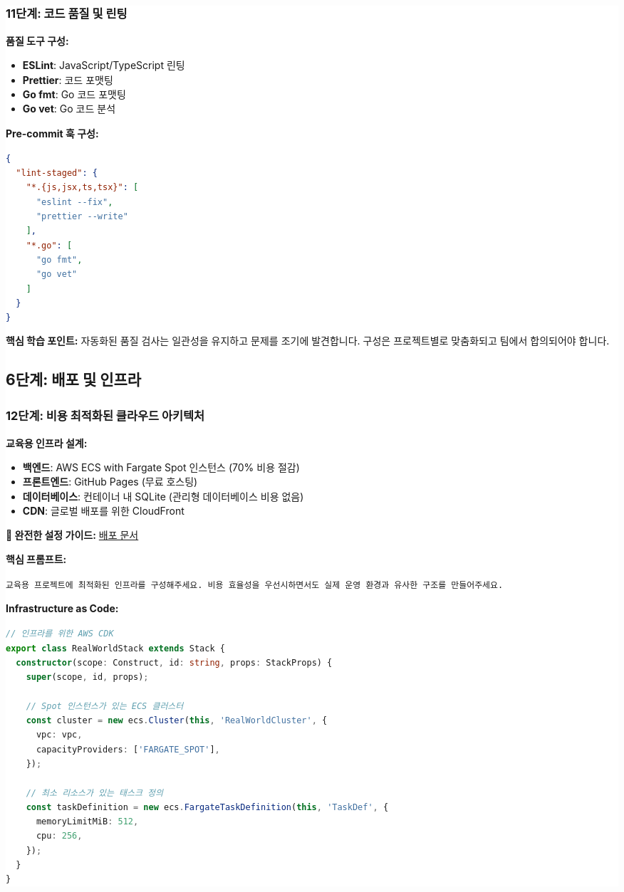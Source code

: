 ### 11단계: 코드 품질 및 린팅

**품질 도구 구성:**
- **ESLint**: JavaScript/TypeScript 린팅
- **Prettier**: 코드 포맷팅
- **Go fmt**: Go 코드 포맷팅
- **Go vet**: Go 코드 분석

**Pre-commit 훅 구성:**
```json
{
  "lint-staged": {
    "*.{js,jsx,ts,tsx}": [
      "eslint --fix",
      "prettier --write"
    ],
    "*.go": [
      "go fmt",
      "go vet"
    ]
  }
}
```

**핵심 학습 포인트:** 자동화된 품질 검사는 일관성을 유지하고 문제를 조기에 발견합니다. 구성은 프로젝트별로 맞춤화되고 팀에서 합의되어야 합니다.

## 6단계: 배포 및 인프라

### 12단계: 비용 최적화된 클라우드 아키텍처

**교육용 인프라 설계:**
- **백엔드**: AWS ECS with Fargate Spot 인스턴스 (70% 비용 절감)
- **프론트엔드**: GitHub Pages (무료 호스팅)
- **데이터베이스**: 컨테이너 내 SQLite (관리형 데이터베이스 비용 없음)
- **CDN**: 글로벌 배포를 위한 CloudFront

**📖 완전한 설정 가이드:** [배포 문서](../DEPLOYMENT.ko.md)

**핵심 프롬프트:**
```
교육용 프로젝트에 최적화된 인프라를 구성해주세요. 비용 효율성을 우선시하면서도 실제 운영 환경과 유사한 구조를 만들어주세요.
```

**Infrastructure as Code:**
```typescript
// 인프라를 위한 AWS CDK
export class RealWorldStack extends Stack {
  constructor(scope: Construct, id: string, props: StackProps) {
    super(scope, id, props);
    
    // Spot 인스턴스가 있는 ECS 클러스터
    const cluster = new ecs.Cluster(this, 'RealWorldCluster', {
      vpc: vpc,
      capacityProviders: ['FARGATE_SPOT'],
    });
    
    // 최소 리소스가 있는 태스크 정의
    const taskDefinition = new ecs.FargateTaskDefinition(this, 'TaskDef', {
      memoryLimitMiB: 512,
      cpu: 256,
    });
  }
}
```
